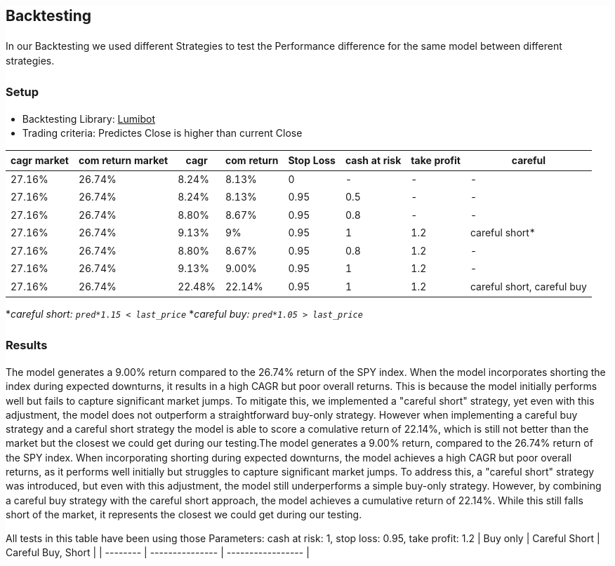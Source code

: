 ## Backtesting
In our Backtesting we used different Strategies to test the Performance difference for the same model between different strategies.
### Setup
- Backtesting Library: [Lumibot](https://lumibot.lumiwealth.com/index.html)
- Trading criteria: Predictes Close is higher than current Close

| cagr market | com return market | cagr    | com return  | Stop Loss | cash at risk | take profit | careful        |
|--------------|-------------------|---------|-------------|-----------|--------------|-------------|--------------|
| 27.16%       | 26.74%            | 8.24%   | 8.13%       | 0         | -            | -           | -            |
| 27.16%       | 26.74%            | 8.24%   | 8.13%       | 0.95      | 0.5          | -           | -            |
| 27.16%       | 26.74%            | 8.80%   | 8.67%       | 0.95      | 0.8          | -           | -            |
| 27.16%       | 26.74%            | 9.13%   | 9%          | 0.95      | 1            | 1.2         | careful short* |
| 27.16%       | 26.74%            | 8.80%   | 8.67%       | 0.95      | 0.8          | 1.2         | -            |
| 27.16%       | 26.74%            | 9.13%   | 9.00%       | 0.95      | 1            | 1.2         | -            |
| 27.16%       | 26.74%            | 22.48%   | 22.14%       | 0.95      | 1            | 1.2         | careful short, careful buy |

**careful short: `pred*1.15 < last_price`*
**careful buy: `pred*1.05 > last_price`*

### Results
The model generates a 9.00% return compared to the 26.74% return of the SPY index. When the model incorporates shorting the index during expected downturns, it results in a high CAGR but poor overall returns. This is because the model initially performs well but fails to capture significant market jumps. To mitigate this, we implemented a "careful short" strategy, yet even with this adjustment, the model does not outperform a straightforward buy-only strategy. However when implementing a careful buy strategy and a careful short strategy the model is able to score a comulative return of 22.14%, which is still not better than the market but the closest we could get during our testing.The model generates a 9.00% return, compared to the 26.74% return of the SPY index. When incorporating shorting during expected downturns, the model achieves a high CAGR but poor overall returns, as it performs well initially but struggles to capture significant market jumps. To address this, a "careful short" strategy was introduced, but even with this adjustment, the model still underperforms a simple buy-only strategy. However, by combining a careful buy strategy with the careful short approach, the model achieves a cumulative return of 22.14%. While this still falls short of the market, it represents the closest we could get during our testing.

All tests in this table have been using those Parameters: 
cash at risk: 1, stop loss: 0.95, take profit: 1.2
| Buy only | Careful Short | Careful Buy, Short |
| -------- | --------------- | ----------------- |